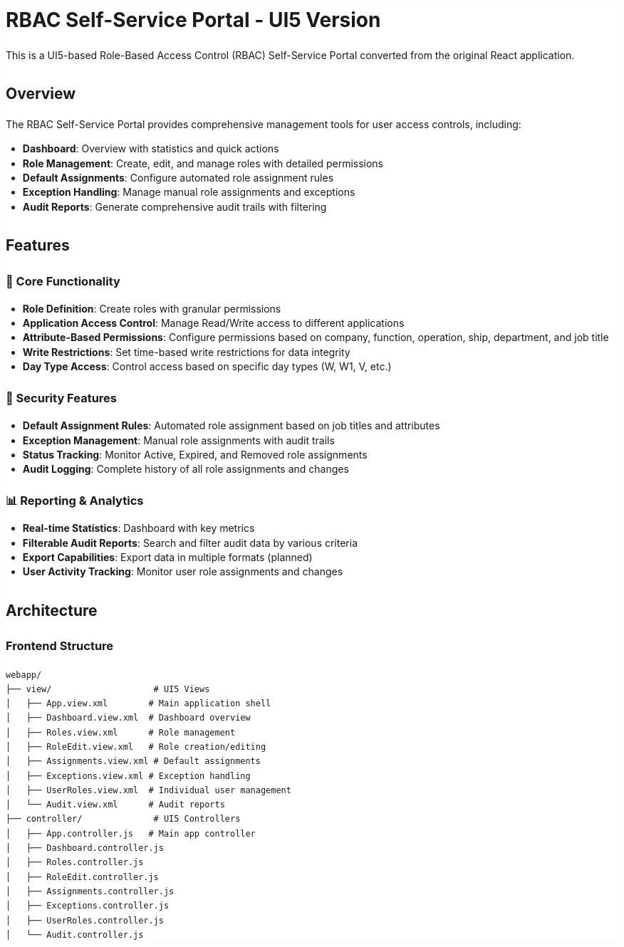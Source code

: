 # RBAC Self-Service Portal - UI5 Version

This is a UI5-based Role-Based Access Control (RBAC) Self-Service Portal converted from the original React application.

## Overview

The RBAC Self-Service Portal provides comprehensive management tools for user access controls, including:

- **Dashboard**: Overview with statistics and quick actions
- **Role Management**: Create, edit, and manage roles with detailed permissions
- **Default Assignments**: Configure automated role assignment rules
- **Exception Handling**: Manage manual role assignments and exceptions
- **Audit Reports**: Generate comprehensive audit trails with filtering

## Features

### 🎯 Core Functionality
- **Role Definition**: Create roles with granular permissions
- **Application Access Control**: Manage Read/Write access to different applications
- **Attribute-Based Permissions**: Configure permissions based on company, function, operation, ship, department, and job title
- **Write Restrictions**: Set time-based write restrictions for data integrity
- **Day Type Access**: Control access based on specific day types (W, W1, V, etc.)

### 🔐 Security Features
- **Default Assignment Rules**: Automated role assignment based on job titles and attributes
- **Exception Management**: Manual role assignments with audit trails
- **Status Tracking**: Monitor Active, Expired, and Removed role assignments
- **Audit Logging**: Complete history of all role assignments and changes

### 📊 Reporting & Analytics
- **Real-time Statistics**: Dashboard with key metrics
- **Filterable Audit Reports**: Search and filter audit data by various criteria
- **Export Capabilities**: Export data in multiple formats (planned)
- **User Activity Tracking**: Monitor user role assignments and changes

## Architecture

### Frontend Structure
```
webapp/
├── view/                    # UI5 Views
│   ├── App.view.xml        # Main application shell
│   ├── Dashboard.view.xml  # Dashboard overview
│   ├── Roles.view.xml      # Role management
│   ├── RoleEdit.view.xml   # Role creation/editing
│   ├── Assignments.view.xml # Default assignments
│   ├── Exceptions.view.xml # Exception handling
│   ├── UserRoles.view.xml  # Individual user management
│   └── Audit.view.xml      # Audit reports
├── controller/              # UI5 Controllers
│   ├── App.controller.js   # Main app controller
│   ├── Dashboard.controller.js
│   ├── Roles.controller.js
│   ├── RoleEdit.controller.js
│   ├── Assignments.controller.js
│   ├── Exceptions.controller.js
│   ├── UserRoles.controller.js
│   └── Audit.controller.js
```